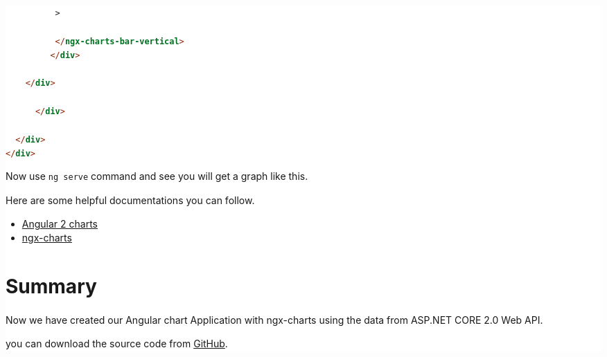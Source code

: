 ```html
          >
    
          </ngx-charts-bar-vertical>
         </div>
    
    </div>
        
      </div>
     
  </div>
</div>
```

Now use `ng serve` command and see you will get a graph like this.

Here are some helpful documentations you can follow.

- [Angular 2 charts](https://valor-software.com/ng2-charts/)
- [ngx-charts](https://github.com/swimlane/ngx-charts)

# Summary

Now we have created our Angular chart Application with ngx-charts using the data from ASP.NET CORE 2.0 Web API.

you can download the source code from [GitHub](https://github.com/maheshigunaratne/AngualrChartWithAPI).
